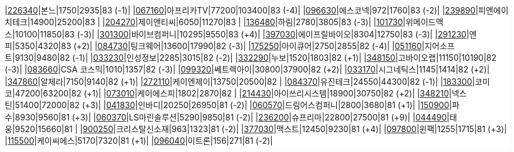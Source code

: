 |[226340](https://finance.daum.net/quotes/A226340)|본느|1750|2935|83 (-1)|
|[067160](https://finance.daum.net/quotes/A067160)|아프리카TV|77200|103400|83 (-4)|
|[096630](https://finance.daum.net/quotes/A096630)|에스코넥|972|1760|83 (-2)|
|[239890](https://finance.daum.net/quotes/A239890)|피엔에이치테크|14900|25200|83 |
|[204270](https://finance.daum.net/quotes/A204270)|제이앤티씨|6050|11270|83 |
|[136480](https://finance.daum.net/quotes/A136480)|하림|2780|3805|83 (-3)|
|[101730](https://finance.daum.net/quotes/A101730)|위메이드맥스|10100|11850|83 (-3)|
|[301300](https://finance.daum.net/quotes/A301300)|바이브컴퍼니|10295|9550|83 (+4)|
|[397030](https://finance.daum.net/quotes/A397030)|에이프릴바이오|8304|12750|83 (-3)|
|[291230](https://finance.daum.net/quotes/A291230)|엔피|5350|4320|83 (+2)|
|[084730](https://finance.daum.net/quotes/A084730)|팅크웨어|13600|17990|82 (-3)|
|[175250](https://finance.daum.net/quotes/A175250)|아이큐어|2750|2855|82 (-4)|
|[051160](https://finance.daum.net/quotes/A051160)|지어소프트|9130|9480|82 (-1)|
|[033230](https://finance.daum.net/quotes/A033230)|인성정보|2285|3015|82 (-2)|
|[332290](https://finance.daum.net/quotes/A332290)|누보|1520|1803|82 (+1)|
|[348150](https://finance.daum.net/quotes/A348150)|고바이오랩|11150|10190|82 (-3)|
|[083660](https://finance.daum.net/quotes/A083660)|CSA 코스믹|1010|1357|82 (-3)|
|[099320](https://finance.daum.net/quotes/A099320)|쎄트렉아이|30800|37900|82 (+2)|
|[033170](https://finance.daum.net/quotes/A033170)|시그네틱스|1145|1414|82 (+2)|
|[347860](https://finance.daum.net/quotes/A347860)|알체라|7150|9140|82 (+1)|
|[272110](https://finance.daum.net/quotes/A272110)|케이엔제이|13750|20500|82 |
|[084370](https://finance.daum.net/quotes/A084370)|유진테크|24550|44300|82 (-1)|
|[183300](https://finance.daum.net/quotes/A183300)|코미코|47200|63200|82 (+1)|
|[073010](https://finance.daum.net/quotes/A073010)|케이에스피|1802|2870|82 |
|[214430](https://finance.daum.net/quotes/A214430)|아이쓰리시스템|18900|30750|82 (+2)|
|[348210](https://finance.daum.net/quotes/A348210)|넥스틴|51400|72000|82 (+3)|
|[041830](https://finance.daum.net/quotes/A041830)|인바디|20250|26950|81 (-2)|
|[060570](https://finance.daum.net/quotes/A060570)|드림어스컴퍼니|2800|3680|81 (+1)|
|[150900](https://finance.daum.net/quotes/A150900)|파수|8930|9560|81 (+3)|
|[060370](https://finance.daum.net/quotes/A060370)|LS마린솔루션|5290|9850|81 (-2)|
|[236200](https://finance.daum.net/quotes/A236200)|슈프리마|22800|27500|81 (+9)|
|[044490](https://finance.daum.net/quotes/A044490)|태웅|9520|15660|81 |
|[900250](https://finance.daum.net/quotes/A900250)|크리스탈신소재|963|1323|81 (-2)|
|[377030](https://finance.daum.net/quotes/A377030)|맥스트|12450|9230|81 (+4)|
|[097800](https://finance.daum.net/quotes/A097800)|윈팩|1255|1715|81 (+3)|
|[115500](https://finance.daum.net/quotes/A115500)|케이씨에스|5170|7320|81 (+1)|
|[096040](https://finance.daum.net/quotes/A096040)|이트론|156|271|81 (-2)|